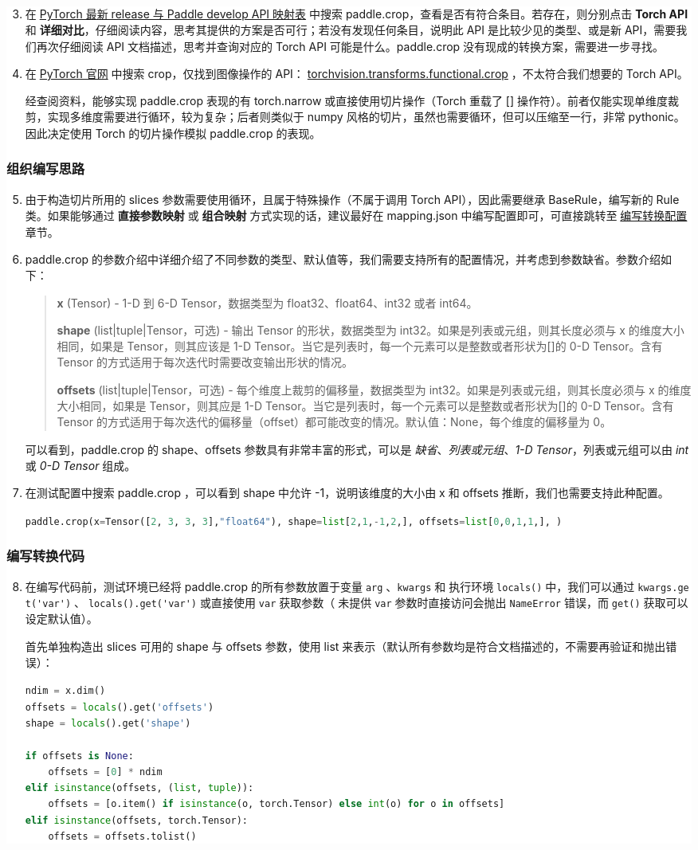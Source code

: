3. 在 [PyTorch 最新 release 与 Paddle develop API 映射表](https://www.paddlepaddle.org.cn/documentation/docs/zh/develop/guides/model_convert/convert_from_pytorch/pytorch_api_mapping_cn.html) 中搜索 paddle.crop，查看是否有符合条目。若存在，则分别点击 **Torch API** 和 **详细对比**，仔细阅读内容，思考其提供的方案是否可行；若没有发现任何条目，说明此 API 是比较少见的类型、或是新 API，需要我们再次仔细阅读 API 文档描述，思考并查询对应的 Torch API 可能是什么。paddle.crop 没有现成的转换方案，需要进一步寻找。


4. 在 [PyTorch 官网](https://pytorch.org/docs/stable/index.html) 中搜索 crop，仅找到图像操作的 API： [torchvision.transforms.functional.crop](https://pytorch.org/vision/main/generated/torchvision.transforms.functional.crop.html) ，不太符合我们想要的 Torch API。

   经查阅资料，能够实现 paddle.crop 表现的有 torch.narrow 或直接使用切片操作（Torch 重载了 [] 操作符）。前者仅能实现单维度裁剪，实现多维度需要进行循环，较为复杂；后者则类似于 numpy 风格的切片，虽然也需要循环，但可以压缩至一行，非常 pythonic。因此决定使用 Torch 的切片操作模拟 paddle.crop 的表现。

### 组织编写思路

5. 由于构造切片所用的 slices 参数需要使用循环，且属于特殊操作（不属于调用 Torch API），因此需要继承 BaseRule，编写新的 Rule 类。如果能够通过 **直接参数映射** 或 **组合映射** 方式实现的话，建议最好在 mapping.json 中编写配置即可，可直接跳转至 [编写转换配置](#编写转换配置) 章节。

6. paddle.crop 的参数介绍中详细介绍了不同参数的类型、默认值等，我们需要支持所有的配置情况，并考虑到参数缺省。参数介绍如下：

    > **x** (Tensor) - 1-D 到 6-D Tensor，数据类型为 float32、float64、int32 或者 int64。
    > 
    > **shape** (list|tuple|Tensor，可选) - 输出 Tensor 的形状，数据类型为 int32。如果是列表或元组，则其长度必须与 x 的维度大小相同，如果是 Tensor，则其应该是 1-D Tensor。当它是列表时，每一个元素可以是整数或者形状为[]的 0-D Tensor。含有 Tensor 的方式适用于每次迭代时需要改变输出形状的情况。
    > 
    > **offsets** (list|tuple|Tensor，可选) - 每个维度上裁剪的偏移量，数据类型为 int32。如果是列表或元组，则其长度必须与 x 的维度大小相同，如果是 Tensor，则其应是 1-D Tensor。当它是列表时，每一个元素可以是整数或者形状为[]的 0-D Tensor。含有 Tensor 的方式适用于每次迭代的偏移量（offset）都可能改变的情况。默认值：None，每个维度的偏移量为 0。

    可以看到，paddle.crop 的 shape、offsets 参数具有非常丰富的形式，可以是 *缺省*、*列表或元组*、*1-D Tensor*，列表或元组可以由 *int* 或 *0-D Tensor* 组成。

7. 在测试配置中搜索 paddle.crop ，可以看到 shape 中允许 -1，说明该维度的大小由 x 和 offsets 推断，我们也需要支持此种配置。

    ```python
    paddle.crop(x=Tensor([2, 3, 3, 3],"float64"), shape=list[2,1,-1,2,], offsets=list[0,0,1,1,], )
    ```

### 编写转换代码

8. 在编写代码前，测试环境已经将 paddle.crop 的所有参数放置于变量 `arg` 、`kwargs` 和 执行环境 `locals()` 中，我们可以通过 `kwargs.get('var')` 、 `locals().get('var')` 或直接使用 `var` 获取参数（ 未提供 `var` 参数时直接访问会抛出 `NameError` 错误，而 `get()` 获取可以设定默认值）。

    首先单独构造出 slices 可用的 shape 与 offsets 参数，使用 list 来表示（默认所有参数均是符合文档描述的，不需要再验证和抛出错误）：

    ```python
    ndim = x.dim()
    offsets = locals().get('offsets')
    shape = locals().get('shape')

    if offsets is None:
        offsets = [0] * ndim
    elif isinstance(offsets, (list, tuple)):
        offsets = [o.item() if isinstance(o, torch.Tensor) else int(o) for o in offsets]
    elif isinstance(offsets, torch.Tensor):
        offsets = offsets.tolist()
